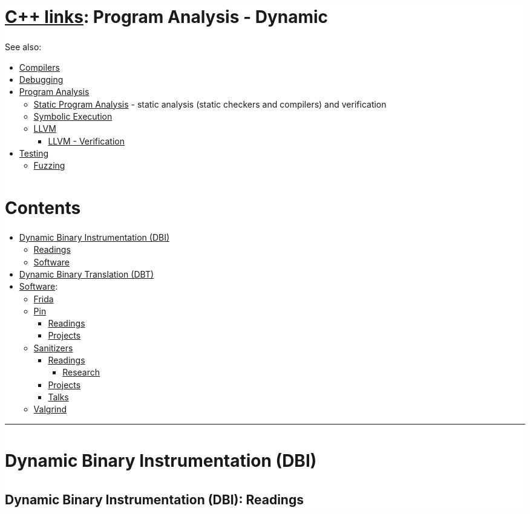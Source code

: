 # [C++ links](README.md): Program Analysis - Dynamic

See also:

- [Compilers](https://github.com/MattPD/cpplinks/blob/master/compilers.md)
- [Debugging](https://github.com/MattPD/cpplinks/blob/master/debugging.md)
- [Program Analysis](https://gist.github.com/MattPD/00573ee14bf85ccac6bed3c0678ddbef)
	- [Static Program Analysis](analysis.static.md) - static analysis (static checkers and compilers) and verification 
	- [Symbolic Execution](https://gist.github.com/MattPD/00573ee14bf85ccac6bed3c0678ddbef#symbolic-execution)
	- [LLVM](https://gist.github.com/MattPD/00573ee14bf85ccac6bed3c0678ddbef#llvm)
		- [LLVM - Verification](https://gist.github.com/MattPD/00573ee14bf85ccac6bed3c0678ddbef#llvm---verification)
- [Testing](https://github.com/MattPD/cpplinks/blob/master/testing.md)
	- [Fuzzing](https://github.com/MattPD/cpplinks/blob/master/testing.fuzzing.md)

# Contents

- [Dynamic Binary Instrumentation (DBI)](#dynamic-binary-instrumentation-dbi)
	- [Readings](https://github.com/MattPD/cpplinks/blob/master/analysis.dynamic.md#dynamic-binary-instrumentation-dbi-readings)
	- [Software](https://github.com/MattPD/cpplinks/blob/master/analysis.dynamic.md#dynamic-binary-instrumentation-dbi-software)
- [Dynamic Binary Translation (DBT)](#dynamic-binary-translation-dbt)
- [Software](#software):
	- [Frida](#software-frida)
	- [Pin](#software-pin)
		- [Readings](https://github.com/MattPD/cpplinks/blob/master/analysis.dynamic.md#software-pin-readings)
		- [Projects](https://github.com/MattPD/cpplinks/blob/master/analysis.dynamic.md#software-pin-projects)
	- [Sanitizers](#software-sanitizers)
		- [Readings](https://github.com/MattPD/cpplinks/blob/master/analysis.dynamic.md#software-sanitizers-readings)
			- [Research](https://github.com/MattPD/cpplinks/blob/master/analysis.dynamic.md#software-sanitizers-readings-research)
		- [Projects](https://github.com/MattPD/cpplinks/blob/master/analysis.dynamic.md#software-sanitizers-projects)
		- [Talks](https://github.com/MattPD/cpplinks/blob/master/analysis.dynamic.md#software-sanitizers-talks)
	- [Valgrind](#software-valgrind)

---

# Dynamic Binary Instrumentation (DBI)

## Dynamic Binary Instrumentation (DBI): Readings

